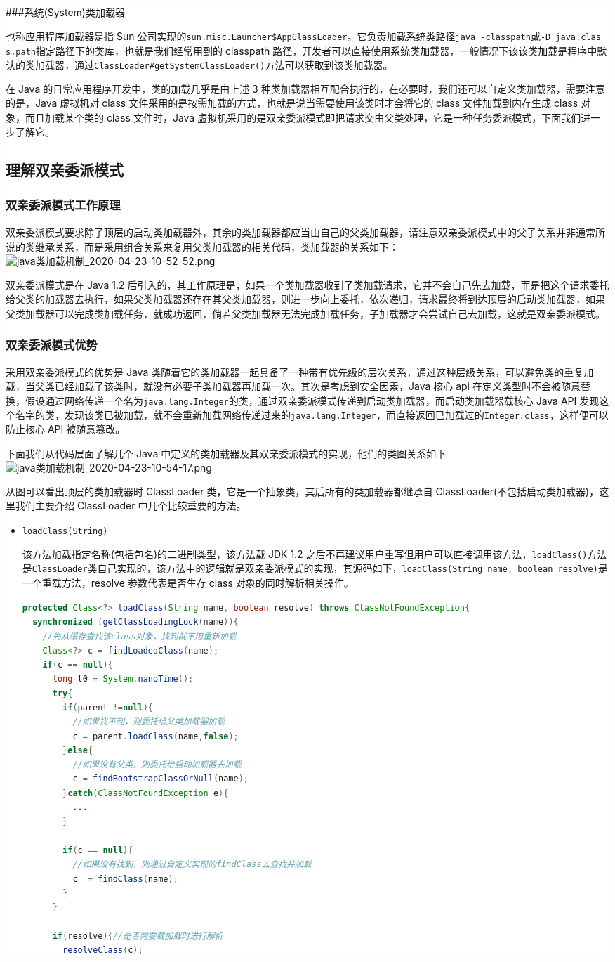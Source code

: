 ###系统(System)类加载器

也称应用程序加载器是指 Sun 公司实现的`sun.misc.Launcher$AppClassLoader`。它负责加载系统类路径`java -classpath`或`-D java.class.path`指定路径下的类库，也就是我们经常用到的 classpath 路径，开发者可以直接使用系统类加载器，一般情况下该该类加载是程序中默认的类加载器，通过`ClassLoader#getSystemClassLoader()`方法可以获取到该类加载器。

在 Java 的日常应用程序开发中，类的加载几乎是由上述 3 种类加载器相互配合执行的，在必要时，我们还可以自定义类加载器，需要注意的是，Java 虚拟机对 class 文件采用的是按需加载的方式，也就是说当需要使用该类时才会将它的 class 文件加载到内存生成 class 对象，而且加载某个类的 class 文件时，Java 虚拟机采用的是双亲委派模式即把请求交由父类处理，它是一种任务委派模式，下面我们进一步了解它。

## 理解双亲委派模式

### 双亲委派模式工作原理

双亲委派模式要求除了顶层的启动类加载器外，其余的类加载器都应当由自己的父类加载器，请注意双亲委派模式中的父子关系并非通常所说的类继承关系，而是采用组合关系来复用父类加载器的相关代码，类加载器的关系如下：
![java类加载机制_2020-04-23-10-52-52.png](java类加载机制_2020-04-23-10-52-52.png)

双亲委派模式是在 Java 1.2 后引入的，其工作原理是，如果一个类加载器收到了类加载请求，它并不会自己先去加载，而是把这个请求委托给父类的加载器去执行，如果父类加载器还存在其父类加载器，则进一步向上委托，依次递归，请求最终将到达顶层的启动类加载器，如果父类加载器可以完成类加载任务，就成功返回，倘若父类加载器无法完成加载任务，子加载器才会尝试自己去加载，这就是双亲委派模式。

### 双亲委派模式优势

采用双亲委派模式的优势是 Java 类随着它的类加载器一起具备了一种带有优先级的层次关系，通过这种层级关系，可以避免类的重复加载，当父类已经加载了该类时，就没有必要子类加载器再加载一次。其次是考虑到安全因素，Java 核心 api 在定义类型时不会被随意替换，假设通过网络传递一个名为`java.lang.Integer`的类，通过双亲委派模式传递到启动类加载器，而启动类加载器载核心 Java API 发现这个名字的类，发现该类已被加载，就不会重新加载网络传递过来的`java.lang.Integer`，而直接返回已加载过的`Integer.class`，这样便可以防止核心 API 被随意篡改。

下面我们从代码层面了解几个 Java 中定义的类加载器及其双亲委派模式的实现，他们的类图关系如下
![java类加载机制_2020-04-23-10-54-17.png](java类加载机制_2020-04-23-10-54-17.png)

从图可以看出顶层的类加载器时 ClassLoader 类，它是一个抽象类，其后所有的类加载器都继承自 ClassLoader(不包括启动类加载器)，这里我们主要介绍 ClassLoader 中几个比较重要的方法。

- `loadClass(String)`

  该方法加载指定名称(包括包名)的二进制类型，该方法载 JDK 1.2 之后不再建议用户重写但用户可以直接调用该方法，`loadClass()`方法是`ClassLoader`类自己实现的，该方法中的逻辑就是双亲委派模式的实现，其源码如下，`loadClass(String name, boolean resolve)`是一个重载方法，resolve 参数代表是否生存 class 对象的同时解析相关操作。

  ```java
  protected Class<?> loadClass(String name, boolean resolve) throws ClassNotFoundException{
    synchronized (getClassLoadingLock(name)){
      //先从缓存查找该class对象，找到就不用重新加载
      Class<?> c = findLoadedClass(name);
      if(c == null){
        long t0 = System.nanoTime();
        try{
          if(parent !=null){
            //如果找不到，则委托给父类加载器加载
            c = parent.loadClass(name,false);
          }else{
            //如果没有父类，则委托给启动加载器去加载
            c = findBootstrapClassOrNull(name);
          }catch(ClassNotFoundException e){
            ...
          }

          if(c == null){
            //如果没有找到，则通过自定义实现的findClass去查找并加载
            c  = findClass(name);
          }
        }

        if(resolve){//是否需要载加载时进行解析
          resolveClass(c);
  ```